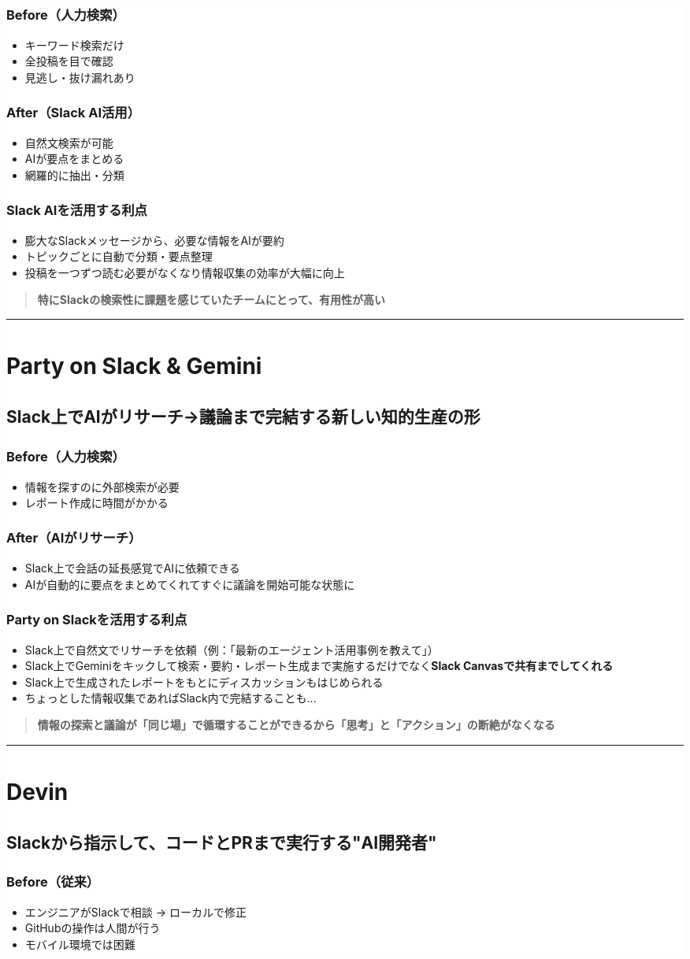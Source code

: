 ### Before（人力検索）
- キーワード検索だけ
- 全投稿を目で確認
- 見逃し・抜け漏れあり

### After（Slack AI活用）
- 自然文検索が可能
- AIが要点をまとめる
- 網羅的に抽出・分類

### Slack AIを活用する利点
- 膨大なSlackメッセージから、必要な情報をAIが要約
- トピックごとに自動で分類・要点整理
- 投稿を一つずつ読む必要がなくなり情報収集の効率が大幅に向上

> **特にSlackの検索性に課題を感じていたチームにとって、有用性が高い**

---

# Party on Slack & Gemini

## Slack上でAIがリサーチ→議論まで完結する新しい知的生産の形

### Before（人力検索）
- 情報を探すのに外部検索が必要
- レポート作成に時間がかかる

### After（AIがリサーチ）
- Slack上で会話の延長感覚でAIに依頼できる
- AIが自動的に要点をまとめてくれてすぐに議論を開始可能な状態に

### Party on Slackを活用する利点
- Slack上で自然文でリサーチを依頼（例：「最新のエージェント活用事例を教えて」）
- Slack上でGeminiをキックして検索・要約・レポート生成まで実施するだけでなく**Slack Canvasで共有までしてくれる**
- Slack上で生成されたレポートをもとにディスカッションもはじめられる
- ちょっとした情報収集であればSlack内で完結することも...

> **情報の探索と議論が「同じ場」で循環することができるから「思考」と「アクション」の断絶がなくなる**

---

# Devin

## Slackから指示して、コードとPRまで実行する"AI開発者"

### Before（従来）
- エンジニアがSlackで相談 → ローカルで修正
- GitHubの操作は人間が行う
- モバイル環境では困難
